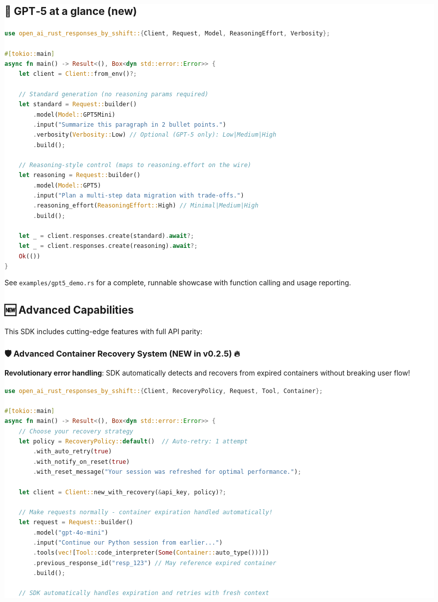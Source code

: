 ## 🧠 GPT‑5 at a glance (new)

```rust
use open_ai_rust_responses_by_sshift::{Client, Request, Model, ReasoningEffort, Verbosity};

#[tokio::main]
async fn main() -> Result<(), Box<dyn std::error::Error>> {
    let client = Client::from_env()?;

    // Standard generation (no reasoning params required)
    let standard = Request::builder()
        .model(Model::GPT5Mini)
        .input("Summarize this paragraph in 2 bullet points.")
        .verbosity(Verbosity::Low) // Optional (GPT‑5 only): Low|Medium|High
        .build();

    // Reasoning-style control (maps to reasoning.effort on the wire)
    let reasoning = Request::builder()
        .model(Model::GPT5)
        .input("Plan a multi-step data migration with trade-offs.")
        .reasoning_effort(ReasoningEffort::High) // Minimal|Medium|High
        .build();

    let _ = client.responses.create(standard).await?;
    let _ = client.responses.create(reasoning).await?;
    Ok(())
}
```

See `examples/gpt5_demo.rs` for a complete, runnable showcase with function calling and usage reporting.

## 🆕 Advanced Capabilities

This SDK includes cutting-edge features with full API parity:

### 🛡️ **Advanced Container Recovery System** (NEW in v0.2.5) 🔥

**Revolutionary error handling**: SDK automatically detects and recovers from expired containers without breaking user flow!

```rust
use open_ai_rust_responses_by_sshift::{Client, RecoveryPolicy, Request, Tool, Container};

#[tokio::main]
async fn main() -> Result<(), Box<dyn std::error::Error>> {
    // Choose your recovery strategy
    let policy = RecoveryPolicy::default()  // Auto-retry: 1 attempt
        .with_auto_retry(true)
        .with_notify_on_reset(true)
        .with_reset_message("Your session was refreshed for optimal performance.");
    
    let client = Client::new_with_recovery(&api_key, policy)?;

    // Make requests normally - container expiration handled automatically!
    let request = Request::builder()
        .model("gpt-4o-mini")
        .input("Continue our Python session from earlier...")
        .tools(vec![Tool::code_interpreter(Some(Container::auto_type()))])
        .previous_response_id("resp_123") // May reference expired container
        .build();

    // SDK automatically handles expiration and retries with fresh context
```